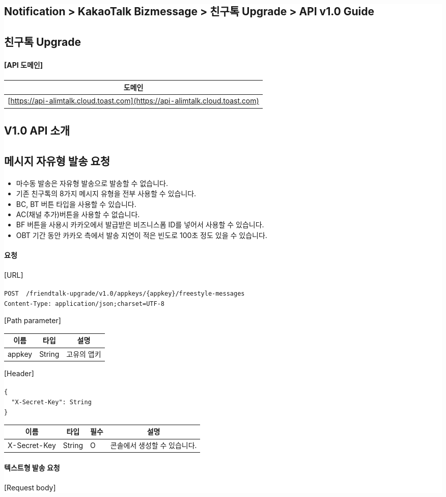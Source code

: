 ## Notification > KakaoTalk Bizmessage > 친구톡 Upgrade > API v1.0 Guide

## 친구톡 Upgrade

#### [API 도메인]

| 도메인 |
| --- |
| [https://api-alimtalk.cloud.toast.com](https://api-alimtalk.cloud.toast.com) |

## V1.0 API 소개

## 메시지 자유형 발송 요청

* 마수동 발송은 자유형 발송으로 발송할 수 없습니다.
* 기존 친구톡의 8가지 메시지 유형을 전부 사용할 수 있습니다.
* BC, BT 버튼 타입을 사용할 수 있습니다.
* AC(채널 추가)버튼을 사용할 수 없습니다.
* BF 버튼을 사용시 카카오에서 발급받은 비즈니스폼 ID를 넣어서 사용할 수 있습니다.
* OBT 기간 동안 카카오 측에서 발송 지연이 적은 빈도로 100초 정도 있을 수 있습니다.

#### 요청

[URL]

```
POST  /friendtalk-upgrade/v1.0/appkeys/{appkey}/freestyle-messages
Content-Type: application/json;charset=UTF-8
```

[Path parameter]

| 이름 | 타입 | 설명 |
| --- | --- | --- |
| appkey | String | 고유의 앱키 |

[Header]

```
{
  "X-Secret-Key": String
}
```

| 이름 | 타입 | 필수 | 설명 |
| --- | --- | --- | --- |
| X-Secret-Key | String | O | 콘솔에서 생성할 수 있습니다. |

#### 텍스트형 발송 요청

[Request body]
